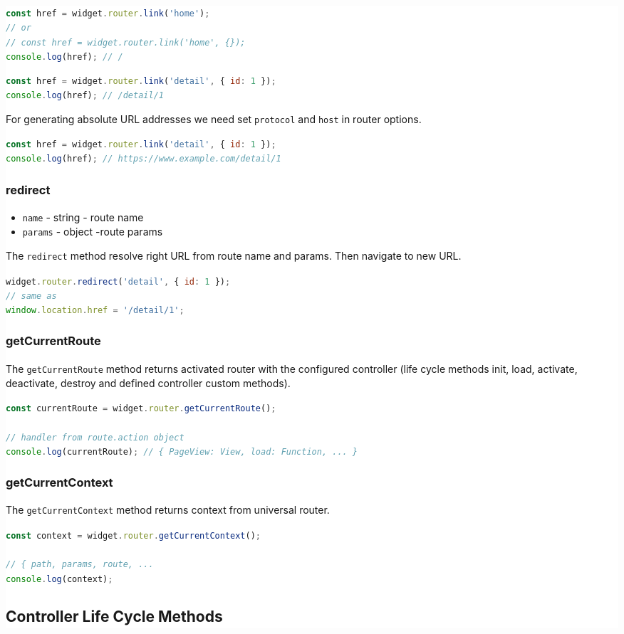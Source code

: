 ```javascript
const href = widget.router.link('home');
// or 
// const href = widget.router.link('home', {});
console.log(href); // /
```

```javascript
const href = widget.router.link('detail', { id: 1 });
console.log(href); // /detail/1

```

For generating absolute URL addresses we need set `protocol` and `host` in router options.

```javascript
const href = widget.router.link('detail', { id: 1 });
console.log(href); // https://www.example.com/detail/1
```

### redirect

- `name` - string - route name
- `params` - object -route params

The `redirect` method resolve right URL from route name and params. Then navigate to new URL.

```javascript
widget.router.redirect('detail', { id: 1 });
// same as
window.location.href = '/detail/1';
```

### getCurrentRoute

The `getCurrentRoute` method returns activated router with the configured controller (life cycle methods init, load, activate, deactivate, destroy and defined controller custom methods).

```javascript
const currentRoute = widget.router.getCurrentRoute();

// handler from route.action object
console.log(currentRoute); // { PageView: View, load: Function, ... }

```

### getCurrentContext

The `getCurrentContext` method returns context from universal router.

```javascript
const context = widget.router.getCurrentContext();

// { path, params, route, ...
console.log(context); 
```

## Controller Life Cycle Methods
